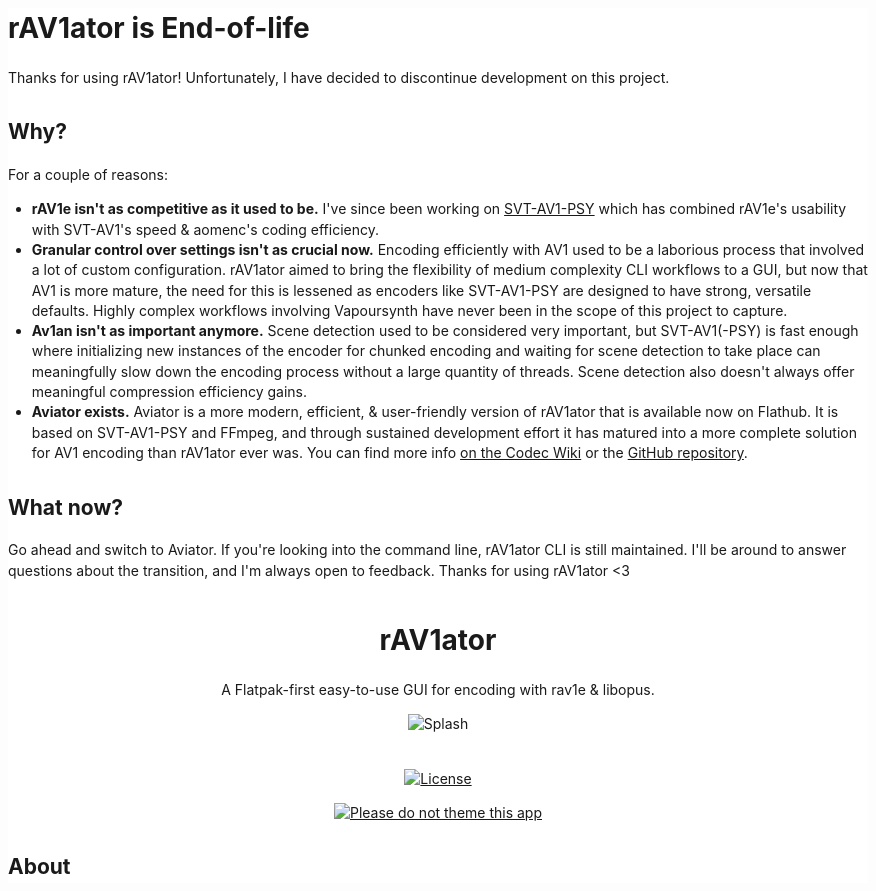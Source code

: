 # rAV1ator is End-of-life

Thanks for using rAV1ator! Unfortunately, I have decided to discontinue development on this project.

## Why?

For a couple of reasons:

- **rAV1e isn't as competitive as it used to be.** I've since been working on [SVT-AV1-PSY](https://github.com/gianni-rosato/svt-av1-psy/) which has combined rAV1e's usability with SVT-AV1's speed & aomenc's coding efficiency.
- **Granular control over settings isn't as crucial now.** Encoding efficiently with AV1 used to be a laborious process that involved a lot of custom configuration. rAV1ator aimed to bring the flexibility of medium complexity CLI workflows to a GUI, but now that AV1 is more mature, the need for this is lessened as encoders like SVT-AV1-PSY are designed to have strong, versatile defaults. Highly complex workflows involving Vapoursynth have never been in the scope of this project to capture.
- **Av1an isn't as important anymore.** Scene detection used to be considered very important, but SVT-AV1(-PSY) is fast enough where initializing new instances of the encoder for chunked encoding and waiting for scene detection to take place can meaningfully slow down the encoding process without a large quantity of threads. Scene detection also doesn't always offer meaningful compression efficiency gains.
- **Aviator exists.** Aviator is a more modern, efficient, & user-friendly version of rAV1ator that is available now on Flathub. It is based on SVT-AV1-PSY and FFmpeg, and through sustained development effort it has matured into a more complete solution for AV1 encoding than rAV1ator ever was. You can find more info [on the Codec Wiki](https://wiki.x266.mov/docs/utilities/Aviator) or the [GitHub repository](https://github.com/gianni-rosato/aviator).

## What now?

Go ahead and switch to Aviator. If you're looking into the command line, rAV1ator CLI is still maintained. I'll be around to answer questions about the transition, and I'm always open to feedback. Thanks for using rAV1ator <3

<div align="center">
<h1>rAV1ator</h1>

A Flatpak-first easy-to-use GUI for encoding with rav1e & libopus.

<img src="assets/rAV1ator_splash2.avif" alt="Splash" width=450/>
<br>
<br>

[![License](https://img.shields.io/github/license/natesales/q?style=for-the-badge)](https://raw.githubusercontent.com/natesales/q/main/LICENSE)

[![Please do not theme this app](https://stopthemingmy.app/badge.svg)](https://stopthemingmy.app)
</div>

## About
